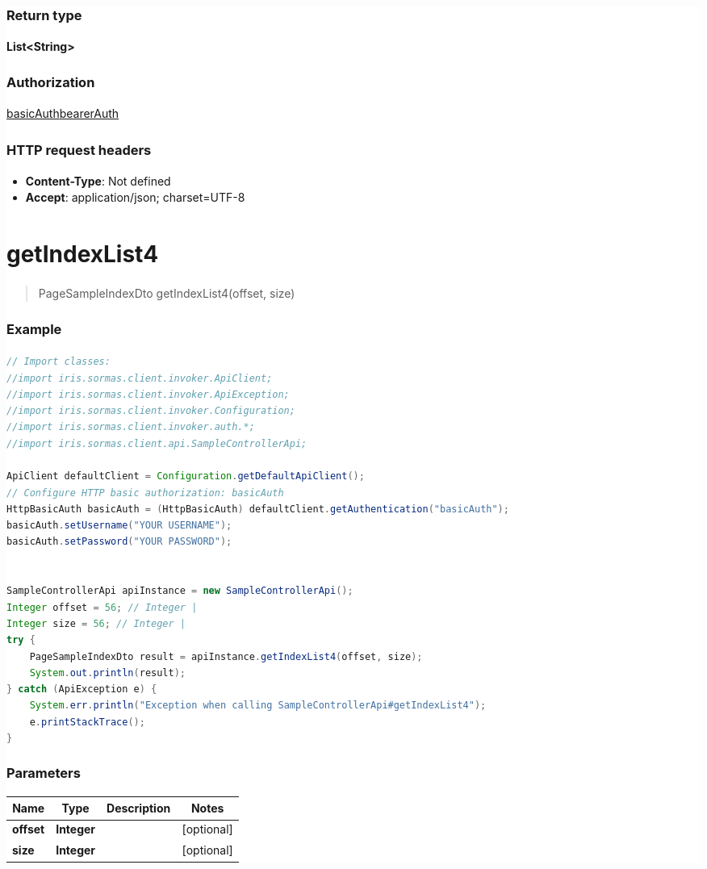 ### Return type

**List&lt;String&gt;**

### Authorization

[basicAuth](../README.md#basicAuth)[bearerAuth](../README.md#bearerAuth)

### HTTP request headers

 - **Content-Type**: Not defined
 - **Accept**: application/json; charset=UTF-8

<a name="getIndexList4"></a>
# **getIndexList4**
> PageSampleIndexDto getIndexList4(offset, size)



### Example
```java
// Import classes:
//import iris.sormas.client.invoker.ApiClient;
//import iris.sormas.client.invoker.ApiException;
//import iris.sormas.client.invoker.Configuration;
//import iris.sormas.client.invoker.auth.*;
//import iris.sormas.client.api.SampleControllerApi;

ApiClient defaultClient = Configuration.getDefaultApiClient();
// Configure HTTP basic authorization: basicAuth
HttpBasicAuth basicAuth = (HttpBasicAuth) defaultClient.getAuthentication("basicAuth");
basicAuth.setUsername("YOUR USERNAME");
basicAuth.setPassword("YOUR PASSWORD");


SampleControllerApi apiInstance = new SampleControllerApi();
Integer offset = 56; // Integer | 
Integer size = 56; // Integer | 
try {
    PageSampleIndexDto result = apiInstance.getIndexList4(offset, size);
    System.out.println(result);
} catch (ApiException e) {
    System.err.println("Exception when calling SampleControllerApi#getIndexList4");
    e.printStackTrace();
}
```

### Parameters

Name | Type | Description  | Notes
------------- | ------------- | ------------- | -------------
 **offset** | **Integer**|  | [optional]
 **size** | **Integer**|  | [optional]
